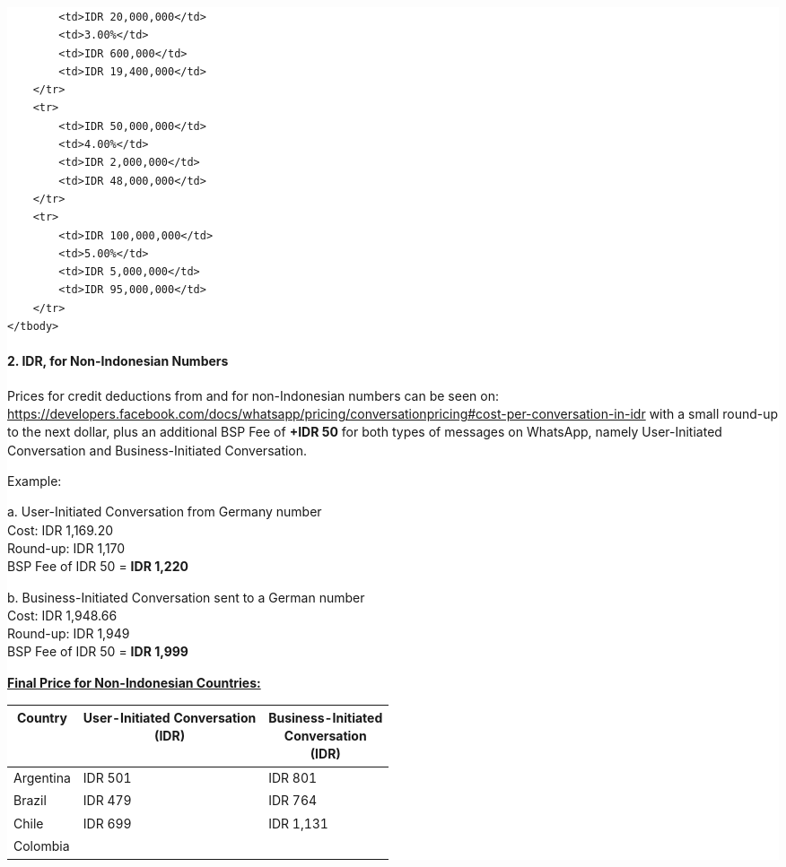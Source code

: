             <td>IDR 20,000,000</td>
            <td>3.00%</td>
            <td>IDR 600,000</td>
            <td>IDR 19,400,000</td>
        </tr>
        <tr>
            <td>IDR 50,000,000</td>
            <td>4.00%</td>
            <td>IDR 2,000,000</td>
            <td>IDR 48,000,000</td>
        </tr>
        <tr>
            <td>IDR 100,000,000</td>
            <td>5.00%</td>
            <td>IDR 5,000,000</td>
            <td>IDR 95,000,000</td>
        </tr>
    </tbody>
</table>

#### 2. IDR, for Non-Indonesian Numbers
Prices for credit deductions from and for non-Indonesian numbers can be seen on: https://developers.facebook.com/docs/whatsapp/pricing/conversationpricing#cost-per-conversation-in-idr with a small round-up to the next dollar, plus an additional BSP Fee of **+IDR 50** for both types of messages on WhatsApp, namely User-Initiated Conversation and Business-Initiated Conversation.

Example:

a. User-Initiated Conversation from Germany number<br>
Cost: IDR 1,169.20<br>
Round-up: IDR 1,170<br>
BSP Fee of IDR 50 = **IDR 1,220**

b. Business-Initiated Conversation sent to a German number<br>
Cost: IDR 1,948.66<br>
Round-up: IDR 1,949<br>
BSP Fee of IDR 50 = **IDR 1,999**

**<u>Final Price for Non-Indonesian Countries:</u>**
<table className='pricing-table'>
    <thead>
        <tr>
            <th>Country</th>
            <th>User-Initiated Conversation<br>(IDR)</th>
            <th>Business-Initiated<br>Conversation<br>(IDR)</th>
        </tr>
    </thead>
    <tbody>
      <tr>
        <td>Argentina</td>
        <td>IDR 501</td>
        <td>IDR 801</td>
      </tr>
      <tr>
        <td>Brazil</td>
        <td>IDR 479</td>
        <td>IDR 764</td>
      </tr>
      <tr>
        <td>Chile</td>
        <td>IDR 699</td>
        <td>IDR 1,131</td>
      </tr>
      <tr>
        <td>Colombia</td>